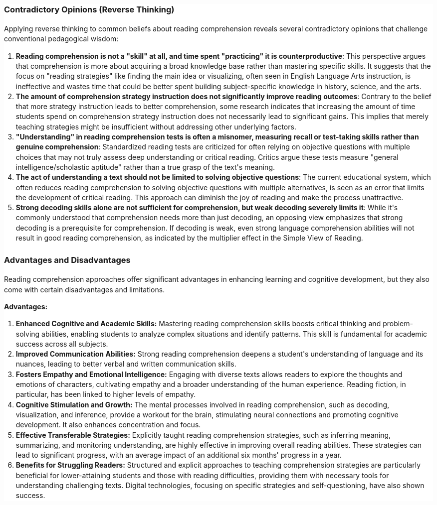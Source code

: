 ### Contradictory Opinions (Reverse Thinking)

Applying reverse thinking to common beliefs about reading comprehension reveals several contradictory opinions that challenge conventional pedagogical wisdom:

1.  **Reading comprehension is not a "skill" at all, and time spent "practicing" it is counterproductive**: This perspective argues that comprehension is more about acquiring a broad knowledge base rather than mastering specific skills. It suggests that the focus on "reading strategies" like finding the main idea or visualizing, often seen in English Language Arts instruction, is ineffective and wastes time that could be better spent building subject-specific knowledge in history, science, and the arts.
2.  **The amount of comprehension strategy instruction does not significantly improve reading outcomes**: Contrary to the belief that more strategy instruction leads to better comprehension, some research indicates that increasing the amount of time students spend on comprehension strategy instruction does not necessarily lead to significant gains. This implies that merely teaching strategies might be insufficient without addressing other underlying factors.
3.  **"Understanding" in reading comprehension tests is often a misnomer, measuring recall or test-taking skills rather than genuine comprehension**: Standardized reading tests are criticized for often relying on objective questions with multiple choices that may not truly assess deep understanding or critical reading. Critics argue these tests measure "general intelligence/scholastic aptitude" rather than a true grasp of the text's meaning.
4.  **The act of understanding a text should not be limited to solving objective questions**: The current educational system, which often reduces reading comprehension to solving objective questions with multiple alternatives, is seen as an error that limits the development of critical reading. This approach can diminish the joy of reading and make the process unattractive.
5.  **Strong decoding skills alone are not sufficient for comprehension, but weak decoding severely limits it**: While it's commonly understood that comprehension needs more than just decoding, an opposing view emphasizes that strong decoding is a prerequisite for comprehension. If decoding is weak, even strong language comprehension abilities will not result in good reading comprehension, as indicated by the multiplier effect in the Simple View of Reading.

### Advantages and Disadvantages

Reading comprehension approaches offer significant advantages in enhancing learning and cognitive development, but they also come with certain disadvantages and limitations.

**Advantages:**
1.  **Enhanced Cognitive and Academic Skills:** Mastering reading comprehension skills boosts critical thinking and problem-solving abilities, enabling students to analyze complex situations and identify patterns. This skill is fundamental for academic success across all subjects.
2.  **Improved Communication Abilities:** Strong reading comprehension deepens a student's understanding of language and its nuances, leading to better verbal and written communication skills.
3.  **Fosters Empathy and Emotional Intelligence:** Engaging with diverse texts allows readers to explore the thoughts and emotions of characters, cultivating empathy and a broader understanding of the human experience. Reading fiction, in particular, has been linked to higher levels of empathy.
4.  **Cognitive Stimulation and Growth:** The mental processes involved in reading comprehension, such as decoding, visualization, and inference, provide a workout for the brain, stimulating neural connections and promoting cognitive development. It also enhances concentration and focus.
5.  **Effective Transferable Strategies:** Explicitly taught reading comprehension strategies, such as inferring meaning, summarizing, and monitoring understanding, are highly effective in improving overall reading abilities. These strategies can lead to significant progress, with an average impact of an additional six months' progress in a year.
6.  **Benefits for Struggling Readers:** Structured and explicit approaches to teaching comprehension strategies are particularly beneficial for lower-attaining students and those with reading difficulties, providing them with necessary tools for understanding challenging texts. Digital technologies, focusing on specific strategies and self-questioning, have also shown success.
